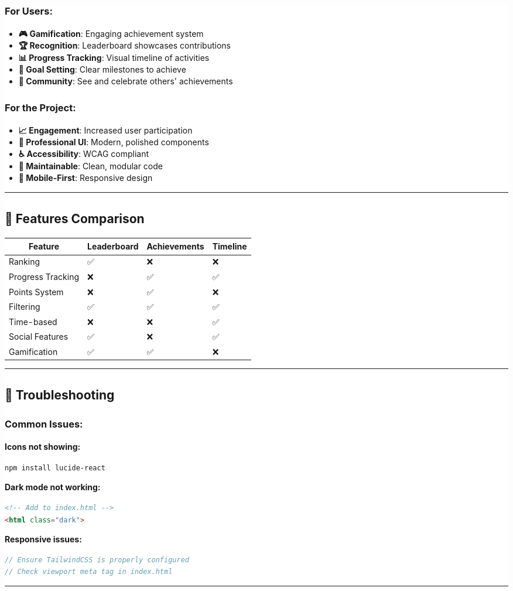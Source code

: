 ### For Users:
- **🎮 Gamification**: Engaging achievement system
- **🏆 Recognition**: Leaderboard showcases contributions
- **📊 Progress Tracking**: Visual timeline of activities
- **🎯 Goal Setting**: Clear milestones to achieve
- **🤝 Community**: See and celebrate others' achievements

### For the Project:
- **📈 Engagement**: Increased user participation
- **🎨 Professional UI**: Modern, polished components
- **♿ Accessibility**: WCAG compliant
- **🔧 Maintainable**: Clean, modular code
- **📱 Mobile-First**: Responsive design

---

## 🚀 Features Comparison

| Feature | Leaderboard | Achievements | Timeline |
|---------|-------------|--------------|----------|
| Ranking | ✅ | ❌ | ❌ |
| Progress Tracking | ❌ | ✅ | ✅ |
| Points System | ❌ | ✅ | ❌ |
| Filtering | ✅ | ✅ | ✅ |
| Time-based | ❌ | ❌ | ✅ |
| Social Features | ✅ | ❌ | ✅ |
| Gamification | ✅ | ✅ | ❌ |

---

## 🐛 Troubleshooting

### Common Issues:

**Icons not showing:**
```bash
npm install lucide-react
```

**Dark mode not working:**
```html
<!-- Add to index.html -->
<html class="dark">
```

**Responsive issues:**
```js
// Ensure TailwindCSS is properly configured
// Check viewport meta tag in index.html
```

---